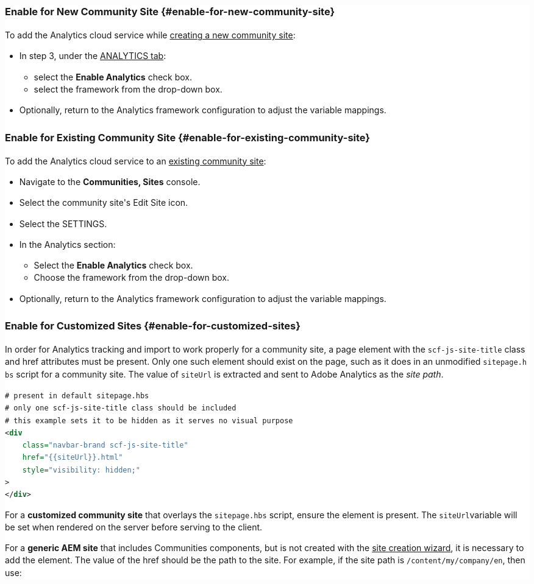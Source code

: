 ### Enable for New Community Site {#enable-for-new-community-site}

To add the Analytics cloud service while [creating a new community site](../../../6-5/communities/using/sites-console.md):

* In step 3, under the [ANALYTICS tab](../../../6-5/communities/using/sites-console.md#analytics):  
  - select the **Enable Analytics** check box.  
  - select the framework from the drop-down box.

* Optionally, return to the Analytics framework configuration to adjust the variable mappings.

### Enable for Existing Community Site {#enable-for-existing-community-site}

To add the Analytics cloud service to an [existing community site](../../../6-5/communities/using/sites-console.md#modifying-site-properties):

* Navigate to the **Communities, Sites** console.
* Select the community site's Edit Site icon.
* Select the SETTINGS.
* In the Analytics section:  
  - Select the **Enable Analytics** check box.  
  - Choose the framework from the drop-down box.

* Optionally, return to the Analytics framework configuration to adjust the variable mappings.

### Enable for Customized Sites {#enable-for-customized-sites}

In order for Analytics tracking and import to work properly for a community site, a page element with the `scf-js-site-title` class and href attributes must be present. Only one such element should exist on the page, such as it does in an unmodified `sitepage.hbs` script for a community site. The value of `siteUrl` is extracted and sent to Adobe Analytics as the *site path*.

```xml
# present in default sitepage.hbs
# only one scf-js-site-title class should be included
# this example sets it to be hidden as it serves no visual purpose
<div 
    class="navbar-brand scf-js-site-title" 
    href="{{siteUrl}}.html" 
    style="visibility: hidden;"
>
</div>
```

For a **customized community site** that overlays the `sitepage.hbs` script, ensure the element is present. The `siteUrl`variable will be set when rendered on the server before serving to the client.

For a **generic AEM site** that includes Communities components, but is not created with the [site creation wizard](../../../6-5/communities/using/sites-console.md), it is necessary to add the element. The value of the href should be the path to the site. For example, if the site path is `/content/my/company/en`, then use:
